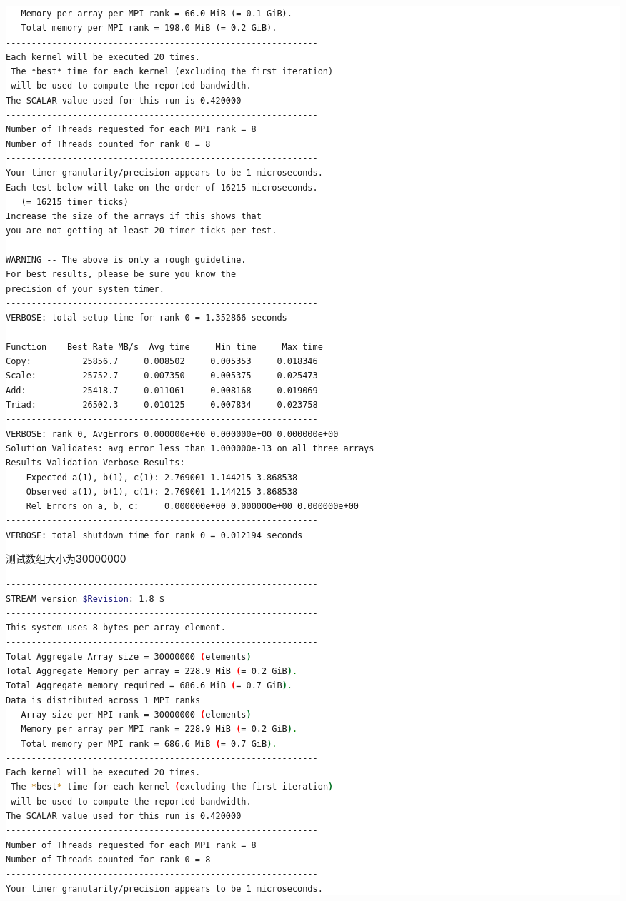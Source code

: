```
   Memory per array per MPI rank = 66.0 MiB (= 0.1 GiB).
   Total memory per MPI rank = 198.0 MiB (= 0.2 GiB).
-------------------------------------------------------------
Each kernel will be executed 20 times.
 The *best* time for each kernel (excluding the first iteration)
 will be used to compute the reported bandwidth.
The SCALAR value used for this run is 0.420000
-------------------------------------------------------------
Number of Threads requested for each MPI rank = 8
Number of Threads counted for rank 0 = 8
-------------------------------------------------------------
Your timer granularity/precision appears to be 1 microseconds.
Each test below will take on the order of 16215 microseconds.
   (= 16215 timer ticks)
Increase the size of the arrays if this shows that
you are not getting at least 20 timer ticks per test.
-------------------------------------------------------------
WARNING -- The above is only a rough guideline.
For best results, please be sure you know the
precision of your system timer.
-------------------------------------------------------------
VERBOSE: total setup time for rank 0 = 1.352866 seconds
-------------------------------------------------------------
Function    Best Rate MB/s  Avg time     Min time     Max time
Copy:          25856.7     0.008502     0.005353     0.018346
Scale:         25752.7     0.007350     0.005375     0.025473
Add:           25418.7     0.011061     0.008168     0.019069
Triad:         26502.3     0.010125     0.007834     0.023758
-------------------------------------------------------------
VERBOSE: rank 0, AvgErrors 0.000000e+00 0.000000e+00 0.000000e+00
Solution Validates: avg error less than 1.000000e-13 on all three arrays
Results Validation Verbose Results: 
    Expected a(1), b(1), c(1): 2.769001 1.144215 3.868538 
    Observed a(1), b(1), c(1): 2.769001 1.144215 3.868538 
    Rel Errors on a, b, c:     0.000000e+00 0.000000e+00 0.000000e+00 
-------------------------------------------------------------
VERBOSE: total shutdown time for rank 0 = 0.012194 seconds
```

测试数组大小为30000000

```bash
-------------------------------------------------------------
STREAM version $Revision: 1.8 $
-------------------------------------------------------------
This system uses 8 bytes per array element.
-------------------------------------------------------------
Total Aggregate Array size = 30000000 (elements)
Total Aggregate Memory per array = 228.9 MiB (= 0.2 GiB).
Total Aggregate memory required = 686.6 MiB (= 0.7 GiB).
Data is distributed across 1 MPI ranks
   Array size per MPI rank = 30000000 (elements)
   Memory per array per MPI rank = 228.9 MiB (= 0.2 GiB).
   Total memory per MPI rank = 686.6 MiB (= 0.7 GiB).
-------------------------------------------------------------
Each kernel will be executed 20 times.
 The *best* time for each kernel (excluding the first iteration)
 will be used to compute the reported bandwidth.
The SCALAR value used for this run is 0.420000
-------------------------------------------------------------
Number of Threads requested for each MPI rank = 8
Number of Threads counted for rank 0 = 8
-------------------------------------------------------------
Your timer granularity/precision appears to be 1 microseconds.
```